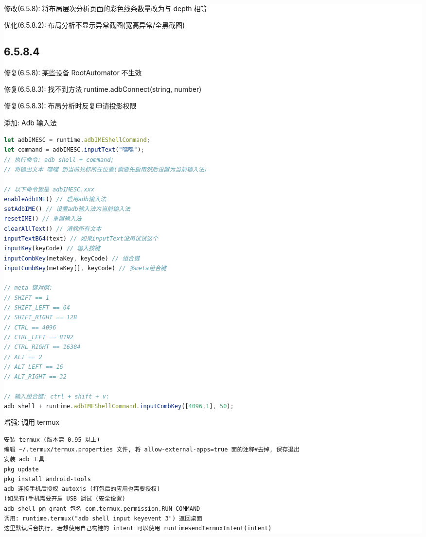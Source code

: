 修改(6.5.8): 将布局层次分析页面的彩色线条数量改为与 depth 相等

优化(6.5.8.2): 布局分析不显示异常截图(宽高异常/全黑截图)

## 6.5.8.4

修复(6.5.8): 某些设备 RootAutomator 不生效

修复(6.5.8.3): 找不到方法 runtime.adbConnect(string, number)

修复(6.5.8.3): 布局分析时反复申请投影权限

添加: Adb 输入法

```js
let adbIMESC = runtime.adbIMEShellCommand;
let command = adbIMESC.inputText("嘿嘿");
// 执行命令: adb shell + command;
// 将输出文本 嘿嘿 到当前光标所在位置(需要先启用然后设置为当前输入法)

// 以下命令皆是 adbIMESC.xxx
enableAdbIME() // 启用adb输入法
setAdbIME() // 设置adb输入法为当前输入法
resetIME() // 重置输入法
clearAllText() // 清除所有文本
inputTextB64(text) // 如果inputText没用试试这个
inputKey(keyCode) // 输入按键
inputCombKey(metaKey, keyCode) // 组合键
inputCombKey(metaKey[], keyCode) // 多meta组合键

// meta 键对照:
// SHIFT == 1
// SHIFT_LEFT == 64
// SHIFT_RIGHT == 128
// CTRL == 4096
// CTRL_LEFT == 8192
// CTRL_RIGHT == 16384
// ALT == 2
// ALT_LEFT == 16
// ALT_RIGHT == 32

// 输入组合键: ctrl + shift + v:
adb shell + runtime.adbIMEShellCommand.inputCombKey([4096,1], 50);
```

增强: 调用 termux

```
安装 termux (版本需 0.95 以上)
编辑 ~/.termux/termux.properties 文件, 将 allow-external-apps=true 面的注释#去掉, 保存退出
安装 adb 工具
pkg update
pkg install android-tools
adb 连接手机后授权 autoxjs (打包后的应用也需要授权)
(如果有)手机需要开启 USB 调试 (安全设置)
adb shell pm grant 包名 com.termux.permission.RUN_COMMAND
调用: runtime.termux("adb shell input keyevent 3") 返回桌面
这里默认后台执行, 若想使用自己构建的 intent 可以使用 runtimesendTermuxIntent(intent)
```
